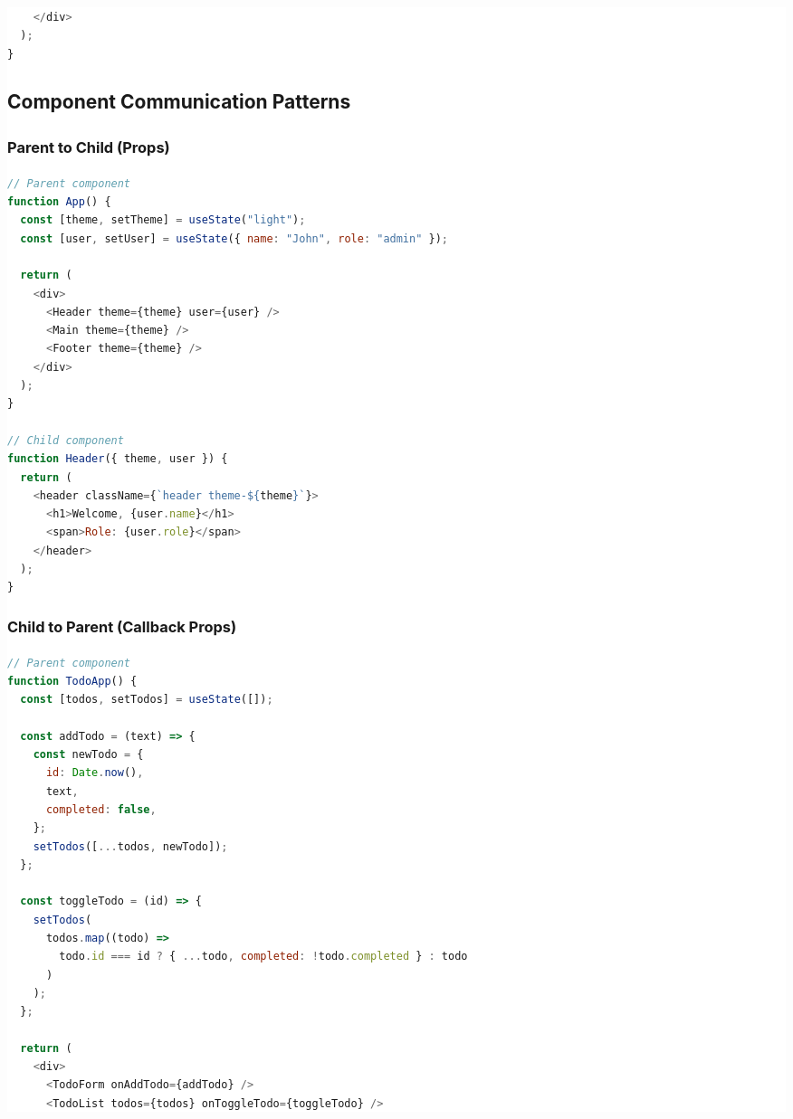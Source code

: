 ```javascript
    </div>
  );
}
```

## Component Communication Patterns

### Parent to Child (Props)

```javascript
// Parent component
function App() {
  const [theme, setTheme] = useState("light");
  const [user, setUser] = useState({ name: "John", role: "admin" });

  return (
    <div>
      <Header theme={theme} user={user} />
      <Main theme={theme} />
      <Footer theme={theme} />
    </div>
  );
}

// Child component
function Header({ theme, user }) {
  return (
    <header className={`header theme-${theme}`}>
      <h1>Welcome, {user.name}</h1>
      <span>Role: {user.role}</span>
    </header>
  );
}
```

### Child to Parent (Callback Props)

```javascript
// Parent component
function TodoApp() {
  const [todos, setTodos] = useState([]);

  const addTodo = (text) => {
    const newTodo = {
      id: Date.now(),
      text,
      completed: false,
    };
    setTodos([...todos, newTodo]);
  };

  const toggleTodo = (id) => {
    setTodos(
      todos.map((todo) =>
        todo.id === id ? { ...todo, completed: !todo.completed } : todo
      )
    );
  };

  return (
    <div>
      <TodoForm onAddTodo={addTodo} />
      <TodoList todos={todos} onToggleTodo={toggleTodo} />
```